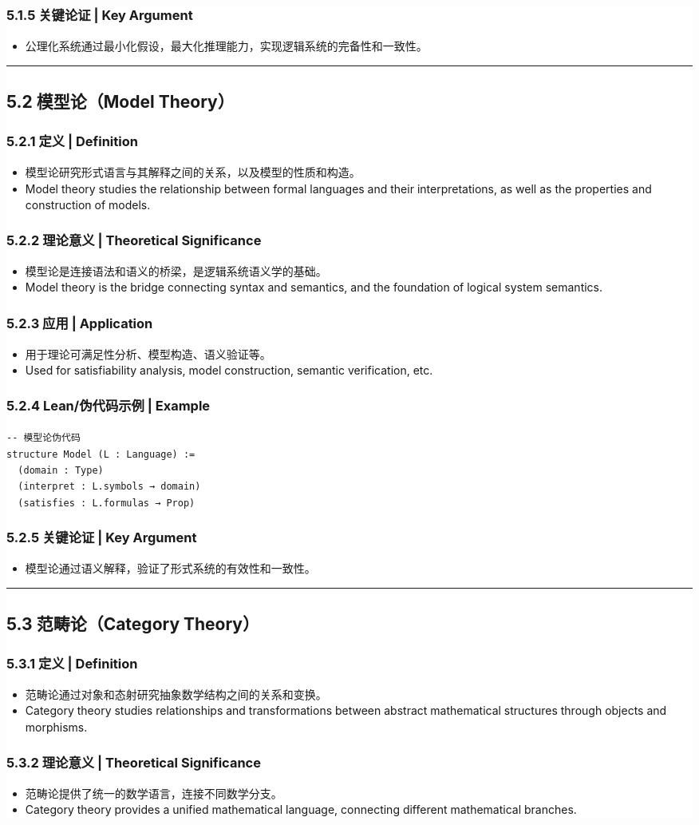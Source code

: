 ### 5.1.5 关键论证 | Key Argument

- 公理化系统通过最小化假设，最大化推理能力，实现逻辑系统的完备性和一致性。

---

## 5.2 模型论（Model Theory）

### 5.2.1 定义 | Definition

- 模型论研究形式语言与其解释之间的关系，以及模型的性质和构造。
- Model theory studies the relationship between formal languages and their interpretations, as well as the properties and construction of models.

### 5.2.2 理论意义 | Theoretical Significance

- 模型论是连接语法和语义的桥梁，是逻辑系统语义学的基础。
- Model theory is the bridge connecting syntax and semantics, and the foundation of logical system semantics.

### 5.2.3 应用 | Application

- 用于理论可满足性分析、模型构造、语义验证等。
- Used for satisfiability analysis, model construction, semantic verification, etc.

### 5.2.4 Lean/伪代码示例 | Example

```lean
-- 模型论伪代码
structure Model (L : Language) :=
  (domain : Type)
  (interpret : L.symbols → domain)
  (satisfies : L.formulas → Prop)
```

### 5.2.5 关键论证 | Key Argument

- 模型论通过语义解释，验证了形式系统的有效性和一致性。

---

## 5.3 范畴论（Category Theory）

### 5.3.1 定义 | Definition

- 范畴论通过对象和态射研究抽象数学结构之间的关系和变换。
- Category theory studies relationships and transformations between abstract mathematical structures through objects and morphisms.

### 5.3.2 理论意义 | Theoretical Significance

- 范畴论提供了统一的数学语言，连接不同数学分支。
- Category theory provides a unified mathematical language, connecting different mathematical branches.
